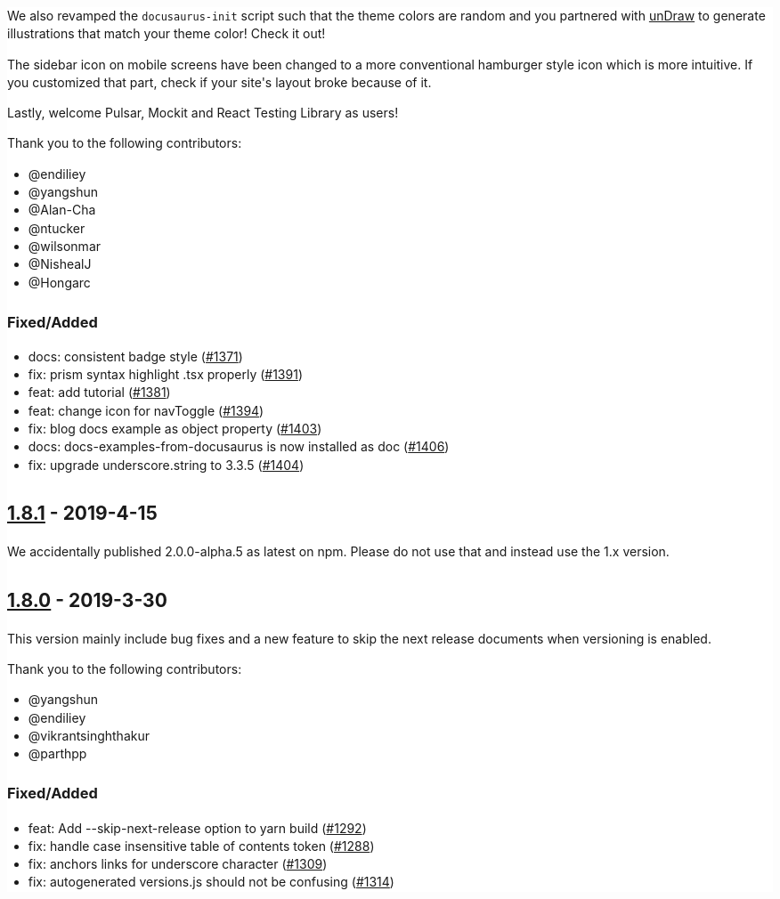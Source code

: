 We also revamped the `docusaurus-init` script such that the theme colors are random and you partnered with [unDraw](https://undraw.co/) to generate illustrations that match your theme color! Check it out!

The sidebar icon on mobile screens have been changed to a more conventional hamburger style icon which is more intuitive. If you customized that part, check if your site's layout broke because of it.

Lastly, welcome Pulsar, Mockit and React Testing Library as users!

Thank you to the following contributors:

- @endiliey
- @yangshun
- @Alan-Cha
- @ntucker
- @wilsonmar
- @NishealJ
- @Hongarc

### Fixed/Added

- docs: consistent badge style ([#1371](https://github.com/facebook/docusaurus/pull/1371))
- fix: prism syntax highlight .tsx properly ([#1391](https://github.com/facebook/docusaurus/pull/1391))
- feat: add tutorial ([#1381](https://github.com/facebook/docusaurus/pull/1381))
- feat: change icon for navToggle ([#1394](https://github.com/facebook/docusaurus/pull/1394))
- fix: blog docs example as object property ([#1403](https://github.com/facebook/docusaurus/pull/1403))
- docs: docs-examples-from-docusaurus is now installed as doc ([#1406](https://github.com/facebook/docusaurus/pull/1406))
- fix: upgrade underscore.string to 3.3.5 ([#1404](https://github.com/facebook/docusaurus/pull/1404))

## [1.8.1] - 2019-4-15

We accidentally published 2.0.0-alpha.5 as latest on npm. Please do not use that and instead use the 1.x version.

## [1.8.0] - 2019-3-30

This version mainly include bug fixes and a new feature to skip the next release documents when versioning is enabled.

Thank you to the following contributors:

- @yangshun
- @endiliey
- @vikrantsinghthakur
- @parthpp

### Fixed/Added

- feat: Add --skip-next-release option to yarn build ([#1292](https://github.com/facebook/docusaurus/pull/1292))
- fix: handle case insensitive table of contents token ([#1288](https://github.com/facebook/docusaurus/pull/1288))
- fix: anchors links for underscore character ([#1309](https://github.com/facebook/docusaurus/pull/1309))
- fix: autogenerated versions.js should not be confusing ([#1314](https://github.com/facebook/docusaurus/pull/1314))


[unreleased]: https://github.com/facebook/docusaurus/compare/v1.14.4...HEAD
[1.14.4]: https://github.com/facebook/docusaurus/compare/v1.14.3...v1.14.4
[1.14.3]: https://github.com/facebook/docusaurus/compare/v1.14.2...v1.14.3
[1.14.2]: https://github.com/facebook/docusaurus/compare/v1.14.1...v1.14.2
[1.14.1]: https://github.com/facebook/docusaurus/compare/v1.14.0...v1.14.1
[1.14.0]: https://github.com/facebook/docusaurus/compare/v1.13.0...v1.14.0
[1.13.0]: https://github.com/facebook/docusaurus/compare/v1.12.0...v1.13.0
[1.12.0]: https://github.com/facebook/docusaurus/compare/v1.11.1...v1.12.0
[1.11.1]: https://github.com/facebook/docusaurus/compare/v1.11.0...v1.11.1
[1.11.0]: https://github.com/facebook/docusaurus/compare/v1.10.0...v1.11.0
[1.10.0]: https://github.com/facebook/docusaurus/compare/v1.9.0...v1.10.0
[1.9.0]: https://github.com/facebook/docusaurus/compare/v1.8.1...v1.9.0
[1.8.1]: https://github.com/facebook/docusaurus/compare/v1.8.0...v1.8.1
[1.8.0]: https://github.com/facebook/docusaurus/compare/v1.7.3...v1.8.0
[1.7.3]: https://github.com/facebook/docusaurus/compare/v1.7.2...v1.7.3
[1.7.2]: https://github.com/facebook/docusaurus/compare/v1.7.1...v1.7.2
[1.7.1]: https://github.com/facebook/docusaurus/compare/v1.7.0...v1.7.1
[1.7.0]: https://github.com/facebook/docusaurus/compare/v1.6.2...v1.7.0
[1.6.2]: https://github.com/facebook/docusaurus/compare/v1.6.1...v1.6.2
[1.6.1]: https://github.com/facebook/docusaurus/compare/v1.6.0...v1.6.1
[1.6.0]: https://github.com/facebook/docusaurus/compare/v1.5.1...v1.6.0
[1.5.1]: https://github.com/facebook/docusaurus/compare/v1.4.0...v1.5.1
[1.5.0]: https://github.com/facebook/docusaurus/compare/v1.4.0...v1.5.0
[1.4.0]: https://github.com/facebook/docusaurus/compare/v1.3.3...v1.4.0
[1.3.3]: https://github.com/facebook/docusaurus/compare/v1.3.2...v1.3.3
[1.3.2]: https://github.com/facebook/docusaurus/compare/v1.3.1...v1.3.2
[1.3.1]: https://github.com/facebook/docusaurus/compare/v1.3.0...v1.3.1
[1.3.0]: https://github.com/facebook/docusaurus/compare/v1.2.1...v1.3.0
[1.2.1]: https://github.com/facebook/docusaurus/compare/v1.2.0...v1.2.1
[1.2.0]: https://github.com/facebook/docusaurus/compare/v1.1.5...v1.2.0
[1.1.5]: https://github.com/facebook/docusaurus/compare/v1.1.4...v1.1.5
[1.1.4]: https://github.com/facebook/docusaurus/compare/v1.1.3...v1.1.4
[1.1.3]: https://github.com/facebook/docusaurus/compare/v1.1.2...v1.1.3
[1.1.2]: https://github.com/facebook/docusaurus/compare/v1.1.1...v1.1.2
[1.1.1]: https://github.com/facebook/docusaurus/compare/v1.1.0...v1.1.1
[1.1.0]: https://github.com/facebook/docusaurus/compare/v1.0.15...v1.1.0
[1.0.14]: https://github.com/facebook/docusaurus/compare/v1.0.14...v1.0.15
[1.0.14]: https://github.com/facebook/docusaurus/compare/v1.0.13...v1.0.14
[1.0.13]: https://github.com/facebook/docusaurus/compare/v1.0.12...v1.0.13
[1.0.12]: https://github.com/facebook/docusaurus/compare/v1.0.11...v1.0.12
[1.0.11]: https://github.com/facebook/docusaurus/compare/v1.0.10...v1.0.11
[1.0.10]: https://github.com/facebook/docusaurus/compare/v1.0.9...v1.0.10
[1.0.9]: https://github.com/facebook/docusaurus/compare/v1.0.8...v1.0.9
[1.0.8]: https://github.com/facebook/docusaurus/compare/v1.0.7...v1.0.8
[1.0.7]: https://github.com/facebook/docusaurus/compare/v1.0.6...v1.0.7
[1.0.6]: https://github.com/facebook/docusaurus/compare/v1.0.5...v1.0.6
[1.0.5]: https://github.com/facebook/docusaurus/compare/v1.0.4...v1.0.5
[1.0.4]: https://github.com/facebook/docusaurus/compare/v1.0.3...v1.0.4